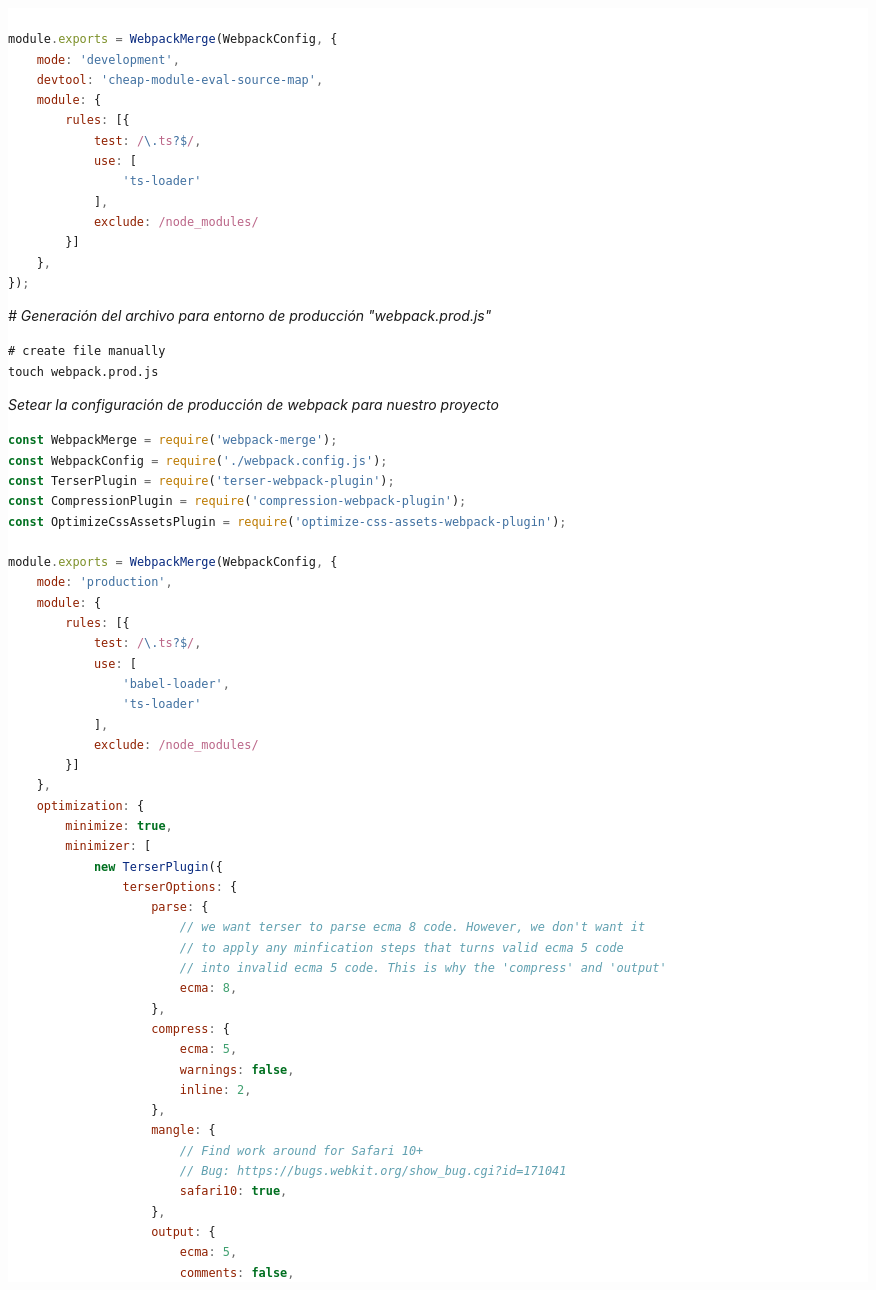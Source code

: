 ``` js

module.exports = WebpackMerge(WebpackConfig, {
    mode: 'development',
    devtool: 'cheap-module-eval-source-map',
    module: {
        rules: [{
            test: /\.ts?$/,
            use: [
                'ts-loader'
            ],
            exclude: /node_modules/
        }]
    },
});
```
*# Generación del archivo para entorno de producción "webpack.prod.js"*
```
# create file manually
touch webpack.prod.js
```
*Setear la configuración de producción de webpack para nuestro proyecto*
``` js
const WebpackMerge = require('webpack-merge');
const WebpackConfig = require('./webpack.config.js');
const TerserPlugin = require('terser-webpack-plugin');
const CompressionPlugin = require('compression-webpack-plugin');
const OptimizeCssAssetsPlugin = require('optimize-css-assets-webpack-plugin');

module.exports = WebpackMerge(WebpackConfig, {
    mode: 'production',
    module: {
        rules: [{
            test: /\.ts?$/,
            use: [
                'babel-loader',
                'ts-loader'
            ],
            exclude: /node_modules/
        }]
    },
    optimization: {
        minimize: true,
        minimizer: [
            new TerserPlugin({
                terserOptions: {
                    parse: {
                        // we want terser to parse ecma 8 code. However, we don't want it
                        // to apply any minfication steps that turns valid ecma 5 code
                        // into invalid ecma 5 code. This is why the 'compress' and 'output'
                        ecma: 8,
                    },
                    compress: {
                        ecma: 5,
                        warnings: false,
                        inline: 2,
                    },
                    mangle: {
                        // Find work around for Safari 10+
                        // Bug: https://bugs.webkit.org/show_bug.cgi?id=171041
                        safari10: true,
                    },
                    output: {
                        ecma: 5,
                        comments: false,
```